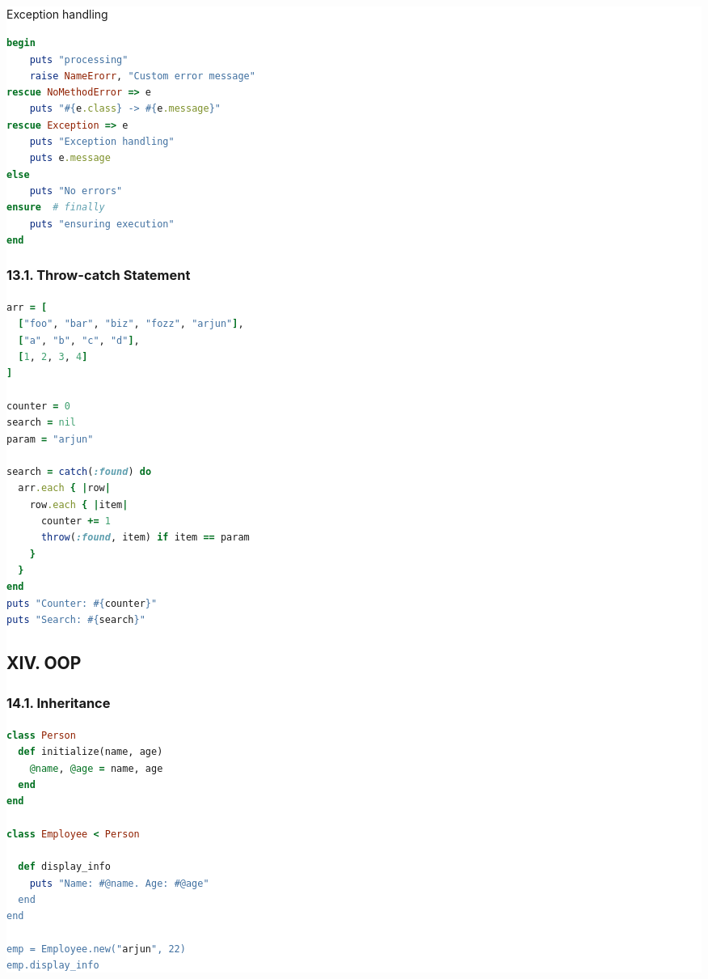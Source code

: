 Exception handling
```rb
begin
    puts "processing"
    raise NameErorr, "Custom error message"
rescue NoMethodError => e
    puts "#{e.class} -> #{e.message}"
rescue Exception => e
    puts "Exception handling"
    puts e.message
else
    puts "No errors"
ensure  # finally
    puts "ensuring execution"
end
```

### 13.1. Throw-catch Statement
```rb
arr = [
  ["foo", "bar", "biz", "fozz", "arjun"],
  ["a", "b", "c", "d"],
  [1, 2, 3, 4]
]

counter = 0
search = nil
param = "arjun"

search = catch(:found) do
  arr.each { |row|
    row.each { |item|
      counter += 1
      throw(:found, item) if item == param
    }
  }
end
puts "Counter: #{counter}"
puts "Search: #{search}"
```
## XIV. OOP
### 14.1. Inheritance
```rb
class Person
  def initialize(name, age)
    @name, @age = name, age
  end
end

class Employee < Person

  def display_info
    puts "Name: #@name. Age: #@age"
  end
end

emp = Employee.new("arjun", 22)
emp.display_info
```
